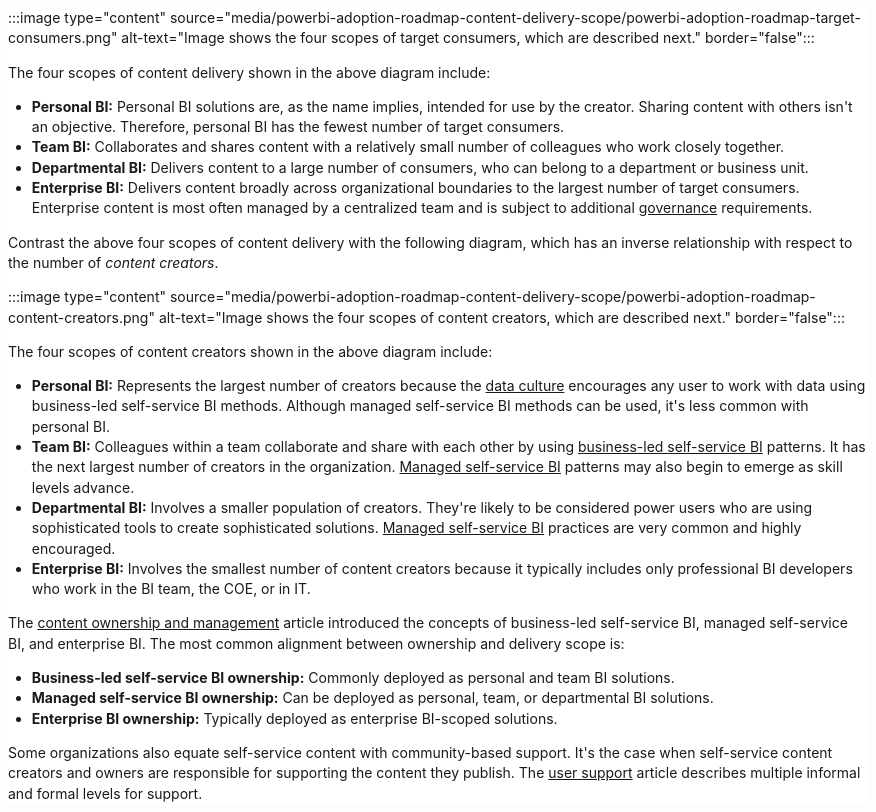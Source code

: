 :::image type="content" source="media/powerbi-adoption-roadmap-content-delivery-scope/powerbi-adoption-roadmap-target-consumers.png" alt-text="Image shows the four scopes of target consumers, which are described next." border="false":::

The four scopes of content delivery shown in the above diagram include:

- **Personal BI:** Personal BI solutions are, as the name implies, intended for use by the creator. Sharing content with others isn't an objective. Therefore, personal BI has the fewest number of target consumers.
- **Team BI:** Collaborates and shares content with a relatively small number of colleagues who work closely together.
- **Departmental BI:** Delivers content to a large number of consumers, who can belong to a department or business unit.
- **Enterprise BI:** Delivers content broadly across organizational boundaries to the largest number of target consumers. Enterprise content is most often managed by a centralized team and is subject to additional [governance](powerbi-adoption-roadmap-governance.md) requirements.

Contrast the above four scopes of content delivery with the following diagram, which has an inverse relationship with respect to the number of _content creators_.

:::image type="content" source="media/powerbi-adoption-roadmap-content-delivery-scope/powerbi-adoption-roadmap-content-creators.png" alt-text="Image shows the four scopes of content creators, which are described next." border="false":::

The four scopes of content creators shown in the above diagram include:

- **Personal BI:** Represents the largest number of creators because the [data culture](powerbi-adoption-roadmap-data-culture.md) encourages any user to work with data using business-led self-service BI methods. Although managed self-service BI methods can be used, it's less common with personal BI.
- **Team BI:** Colleagues within a team collaborate and share with each other by using [business-led self-service BI](powerbi-adoption-roadmap-content-ownership-and-management.md#business-led-self-service-bi) patterns. It has the next largest number of creators in the organization. [Managed self-service BI](powerbi-adoption-roadmap-content-ownership-and-management.md#managed-self-service-bi) patterns may also begin to emerge as skill levels advance.
- **Departmental BI:** Involves a smaller population of creators. They're likely to be considered power users who are using sophisticated tools to create sophisticated solutions. [Managed self-service BI](powerbi-adoption-roadmap-content-ownership-and-management.md#managed-self-service-bi) practices are very common and highly encouraged.
- **Enterprise BI:** Involves the smallest number of content creators because it typically includes only professional BI developers who work in the BI team, the COE, or in IT.

The [content ownership and management](powerbi-adoption-roadmap-content-ownership-and-management.md) article introduced the concepts of business-led self-service BI, managed self-service BI, and enterprise BI. The most common alignment between ownership and delivery scope is:

- **Business-led self-service BI ownership:** Commonly deployed as personal and team BI solutions.
- **Managed self-service BI ownership:** Can be deployed as personal, team, or departmental BI solutions.
- **Enterprise BI ownership:** Typically deployed as enterprise BI-scoped solutions.

Some organizations also equate self-service content with community-based support. It's the case when self-service content creators and owners are responsible for supporting the content they publish. The [user support](powerbi-adoption-roadmap-user-support.md) article describes multiple informal and formal levels for support.
